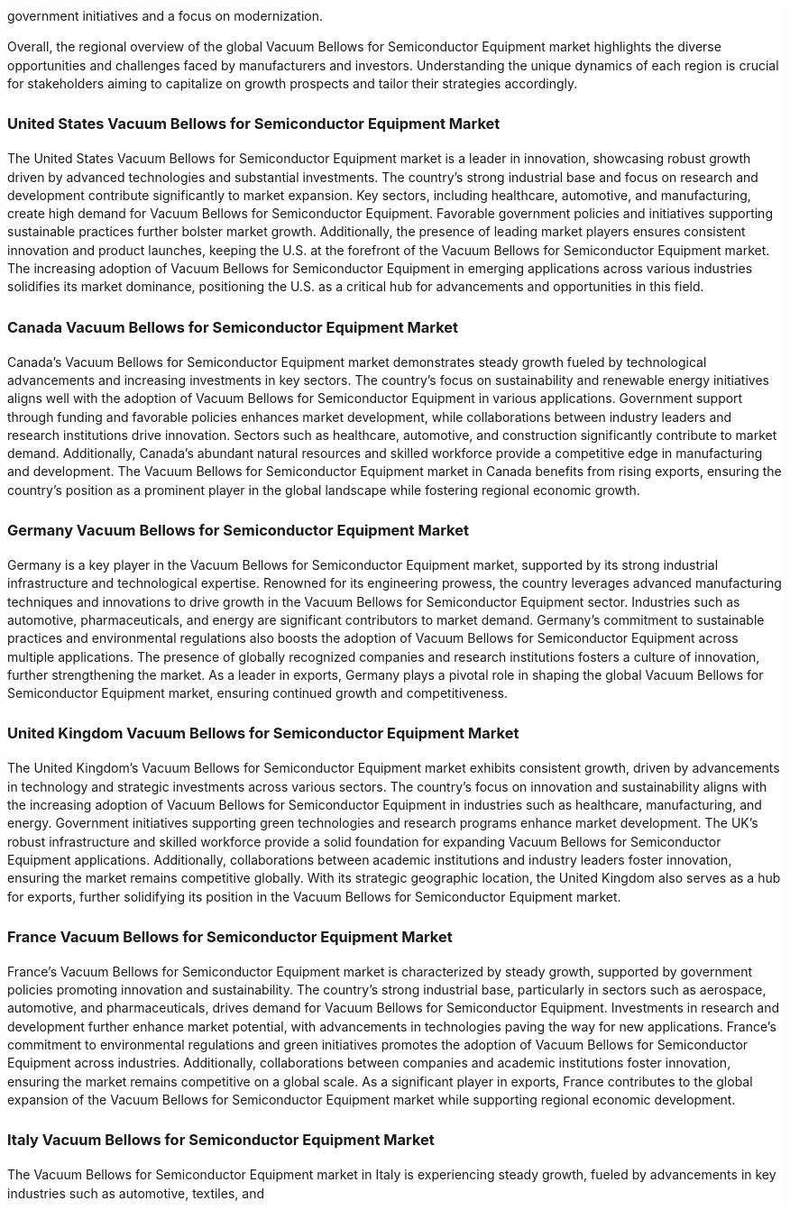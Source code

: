 government initiatives and a focus on modernization.</p><p>Overall, the regional overview of the global Vacuum Bellows for Semiconductor Equipment market highlights the diverse opportunities and challenges faced by manufacturers and investors. Understanding the unique dynamics of each region is crucial for stakeholders aiming to capitalize on growth prospects and tailor their strategies accordingly.</p><h3>United States Vacuum Bellows for Semiconductor Equipment Market</h3><p>The United States Vacuum Bellows for Semiconductor Equipment market is a leader in innovation, showcasing robust growth driven by advanced technologies and substantial investments. The country&rsquo;s strong industrial base and focus on research and development contribute significantly to market expansion. Key sectors, including healthcare, automotive, and manufacturing, create high demand for Vacuum Bellows for Semiconductor Equipment. Favorable government policies and initiatives supporting sustainable practices further bolster market growth. Additionally, the presence of leading market players ensures consistent innovation and product launches, keeping the U.S. at the forefront of the Vacuum Bellows for Semiconductor Equipment market. The increasing adoption of Vacuum Bellows for Semiconductor Equipment in emerging applications across various industries solidifies its market dominance, positioning the U.S. as a critical hub for advancements and opportunities in this field.</p><h3>Canada Vacuum Bellows for Semiconductor Equipment Market</h3><p>Canada&rsquo;s Vacuum Bellows for Semiconductor Equipment market demonstrates steady growth fueled by technological advancements and increasing investments in key sectors. The country&rsquo;s focus on sustainability and renewable energy initiatives aligns well with the adoption of Vacuum Bellows for Semiconductor Equipment in various applications. Government support through funding and favorable policies enhances market development, while collaborations between industry leaders and research institutions drive innovation. Sectors such as healthcare, automotive, and construction significantly contribute to market demand. Additionally, Canada&rsquo;s abundant natural resources and skilled workforce provide a competitive edge in manufacturing and development. The Vacuum Bellows for Semiconductor Equipment market in Canada benefits from rising exports, ensuring the country&rsquo;s position as a prominent player in the global landscape while fostering regional economic growth.</p><h3>Germany Vacuum Bellows for Semiconductor Equipment Market</h3><p>Germany is a key player in the Vacuum Bellows for Semiconductor Equipment market, supported by its strong industrial infrastructure and technological expertise. Renowned for its engineering prowess, the country leverages advanced manufacturing techniques and innovations to drive growth in the Vacuum Bellows for Semiconductor Equipment sector. Industries such as automotive, pharmaceuticals, and energy are significant contributors to market demand. Germany&rsquo;s commitment to sustainable practices and environmental regulations also boosts the adoption of Vacuum Bellows for Semiconductor Equipment across multiple applications. The presence of globally recognized companies and research institutions fosters a culture of innovation, further strengthening the market. As a leader in exports, Germany plays a pivotal role in shaping the global Vacuum Bellows for Semiconductor Equipment market, ensuring continued growth and competitiveness.</p><h3>United Kingdom Vacuum Bellows for Semiconductor Equipment Market</h3><p>The United Kingdom&rsquo;s Vacuum Bellows for Semiconductor Equipment market exhibits consistent growth, driven by advancements in technology and strategic investments across various sectors. The country&rsquo;s focus on innovation and sustainability aligns with the increasing adoption of Vacuum Bellows for Semiconductor Equipment in industries such as healthcare, manufacturing, and energy. Government initiatives supporting green technologies and research programs enhance market development. The UK&rsquo;s robust infrastructure and skilled workforce provide a solid foundation for expanding Vacuum Bellows for Semiconductor Equipment applications. Additionally, collaborations between academic institutions and industry leaders foster innovation, ensuring the market remains competitive globally. With its strategic geographic location, the United Kingdom also serves as a hub for exports, further solidifying its position in the Vacuum Bellows for Semiconductor Equipment market.</p><h3>France Vacuum Bellows for Semiconductor Equipment Market</h3><p>France&rsquo;s Vacuum Bellows for Semiconductor Equipment market is characterized by steady growth, supported by government policies promoting innovation and sustainability. The country&rsquo;s strong industrial base, particularly in sectors such as aerospace, automotive, and pharmaceuticals, drives demand for Vacuum Bellows for Semiconductor Equipment. Investments in research and development further enhance market potential, with advancements in technologies paving the way for new applications. France&rsquo;s commitment to environmental regulations and green initiatives promotes the adoption of Vacuum Bellows for Semiconductor Equipment across industries. Additionally, collaborations between companies and academic institutions foster innovation, ensuring the market remains competitive on a global scale. As a significant player in exports, France contributes to the global expansion of the Vacuum Bellows for Semiconductor Equipment market while supporting regional economic development.</p><h3>Italy Vacuum Bellows for Semiconductor Equipment Market</h3><p>The Vacuum Bellows for Semiconductor Equipment market in Italy is experiencing steady growth, fueled by advancements in key industries such as automotive, textiles, and